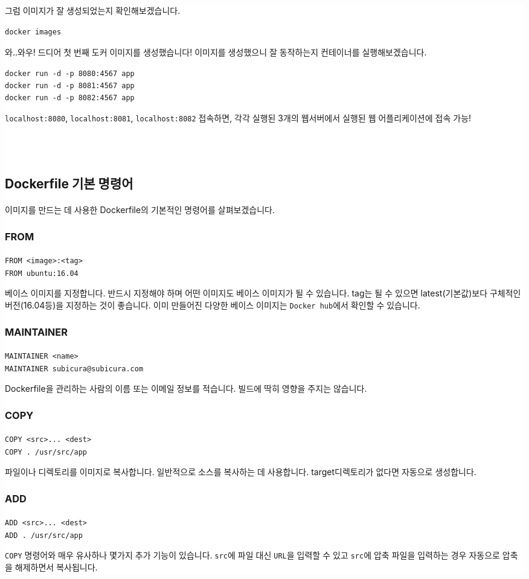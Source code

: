 그럼 이미지가 잘 생성되었는지 확인해보겠습니다.

~~~shell
docker images
~~~

와..와우! 드디어 첫 번째 도커 이미지를 생성했습니다! 이미지를 생성했으니 잘 동작하는지 컨테이너를 실행해보겠습니다.

~~~shell
docker run -d -p 8080:4567 app
docker run -d -p 8081:4567 app
docker run -d -p 8082:4567 app
~~~

`localhost:8080`, `localhost:8081`, `localhost:8082` 접속하면, 각각 실행된 3개의 웹서버에서 실행된 웹 어플리케이션에 접속 가능!


<br/><br/>

## Dockerfile 기본 명령어

이미지를 만드는 데 사용한 Dockerfile의 기본적인 명령어를 살펴보겠습니다.

### FROM

~~~shell
FROM <image>:<tag>
FROM ubuntu:16.04
~~~

베이스 이미지를 지정합니다. 반드시 지정해야 하며 어떤 이미지도 베이스 이미지가 될 수 있습니다. tag는 될 수 있으면 latest(기본값)보다 구체적인 버전(16.04등)을 지정하는 것이 좋습니다. 이미 만들어진 다양한 베이스 이미지는 `Docker hub`에서 확인할 수 있습니다.

### MAINTAINER

~~~shell
MAINTAINER <name>
MAINTAINER subicura@subicura.com
~~~

Dockerfile을 관리하는 사람의 이름 또는 이메일 정보를 적습니다. 빌드에 딱히 영향을 주지는 않습니다.

### COPY

~~~shell
COPY <src>... <dest>
COPY . /usr/src/app
~~~

파일이나 디렉토리를 이미지로 복사합니다. 일반적으로 소스를 복사하는 데 사용합니다. target디렉토리가 없다면 자동으로 생성합니다.

### ADD

~~~shell
ADD <src>... <dest>
ADD . /usr/src/app
~~~

`COPY` 명령어와 매우 유사하나 몇가지 추가 기능이 있습니다. `src`에 파일 대신 `URL`을 입력할 수 있고 `src`에 압축 파일을 입력하는 경우 자동으로 압축을 해제하면서 복사됩니다.

